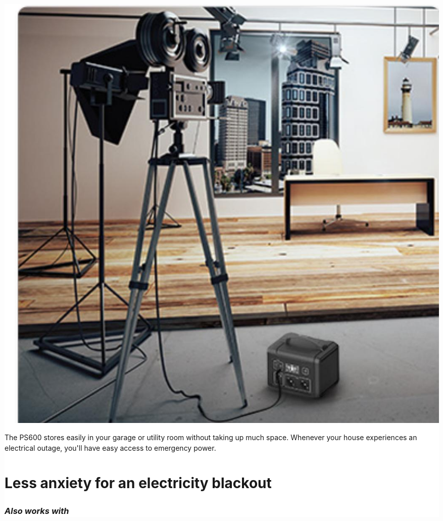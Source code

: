 ![](_page_2_Picture_7.jpeg)

The PS600 stores easily in your garage or utility room without taking up much space. Whenever your house experiences an electrical outage, you'll have easy access to emergency power.

# Less anxiety for an electricity blackout

### *Also works with*
